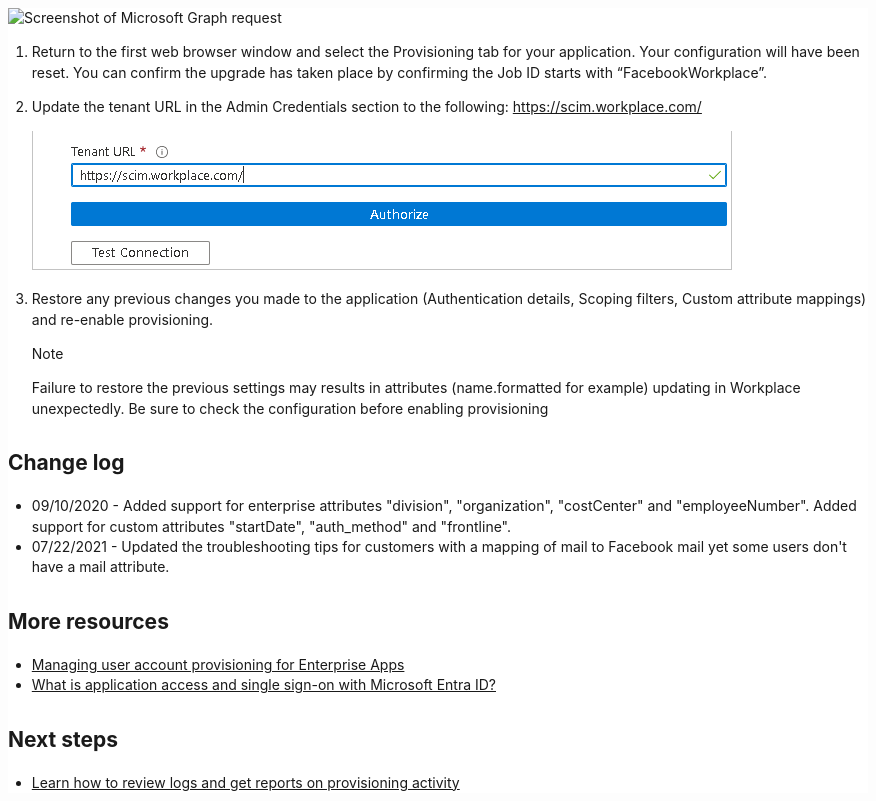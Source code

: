   ![Screenshot of Microsoft Graph request](./media/workplace-by-facebook-provisioning-tutorial/graph-request.png)

1. Return to the first web browser window and select the Provisioning tab for your application. Your configuration will have been reset. You can confirm the upgrade has taken place by confirming the Job ID starts with “FacebookWorkplace”. 

1. Update the tenant URL in the Admin Credentials section to the following: https://scim.workplace.com/  

   ![Screenshot of Admin Credentials in the Workplace from Meta app in the Azure portalt](./media/workplace-by-facebook-provisioning-tutorial/provisionings.png)

1. Restore any previous changes you made to the application (Authentication details, Scoping filters, Custom attribute mappings) and re-enable provisioning. 

   > [!NOTE] 
   > Failure to restore the previous settings may results in attributes (name.formatted for example) updating in Workplace unexpectedly. Be sure to check the configuration before enabling  provisioning 

## Change log

* 09/10/2020 - Added support for enterprise attributes "division", "organization", "costCenter" and "employeeNumber". Added support for custom attributes "startDate", "auth_method" and "frontline".
* 07/22/2021 - Updated the troubleshooting tips for customers with a mapping of mail to Facebook mail yet some users don't have a mail attribute.

## More resources

* [Managing user account provisioning for Enterprise Apps](~/identity/app-provisioning/configure-automatic-user-provisioning-portal.md)
* [What is application access and single sign-on with Microsoft Entra ID?](~/identity/enterprise-apps/what-is-single-sign-on.md)

## Next steps

* [Learn how to review logs and get reports on provisioning activity](~/identity/app-provisioning/check-status-user-account-provisioning.md)
